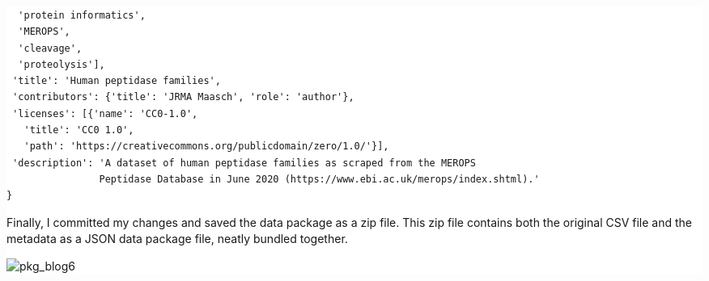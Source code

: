 ```
  'protein informatics',
  'MEROPS',
  'cleavage',
  'proteolysis'],
 'title': 'Human peptidase families',
 'contributors': {'title': 'JRMA Maasch', 'role': 'author'},
 'licenses': [{'name': 'CC0-1.0',
   'title': 'CC0 1.0',
   'path': 'https://creativecommons.org/publicdomain/zero/1.0/'}],
 'description': 'A dataset of human peptidase families as scraped from the MEROPS 
                Peptidase Database in June 2020 (https://www.ebi.ac.uk/merops/index.shtml).'
}
```

Finally, I committed my changes and saved the data package as a zip file. This zip file contains both the original CSV file and the metadata as a JSON data package file, neatly bundled together.

<img width="771" alt="pkg_blog6" src="https://user-images.githubusercontent.com/50045763/99606549-f4ff1f80-29d7-11eb-88df-7e88f171b064.png">
